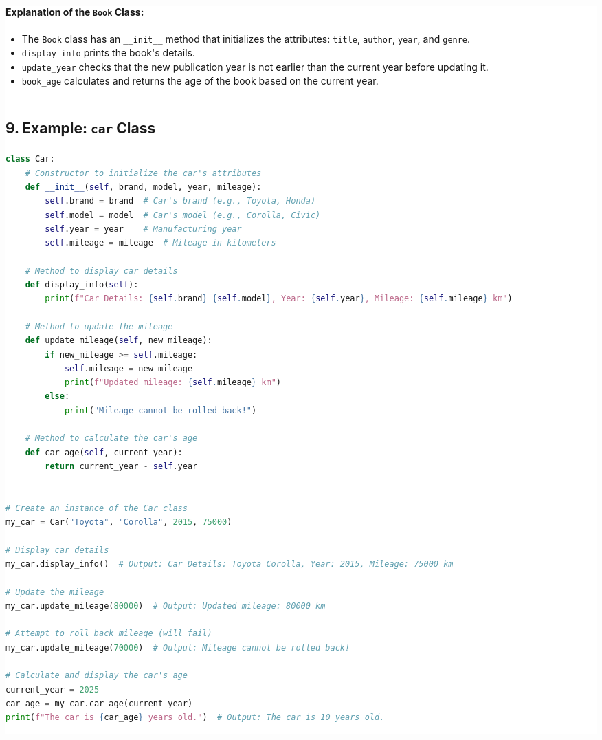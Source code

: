 #### Explanation of the `Book` Class:
- The `Book` class has an `__init__` method that initializes the attributes: `title`, `author`, `year`, and `genre`.
- `display_info` prints the book's details.
- `update_year` checks that the new publication year is not earlier than the current year before updating it.
- `book_age` calculates and returns the age of the book based on the current year.

---
## 9. Example: `car` Class
```python
class Car:
    # Constructor to initialize the car's attributes
    def __init__(self, brand, model, year, mileage):
        self.brand = brand  # Car's brand (e.g., Toyota, Honda)
        self.model = model  # Car's model (e.g., Corolla, Civic)
        self.year = year    # Manufacturing year
        self.mileage = mileage  # Mileage in kilometers

    # Method to display car details
    def display_info(self):
        print(f"Car Details: {self.brand} {self.model}, Year: {self.year}, Mileage: {self.mileage} km")

    # Method to update the mileage
    def update_mileage(self, new_mileage):
        if new_mileage >= self.mileage:
            self.mileage = new_mileage
            print(f"Updated mileage: {self.mileage} km")
        else:
            print("Mileage cannot be rolled back!")

    # Method to calculate the car's age
    def car_age(self, current_year):
        return current_year - self.year


# Create an instance of the Car class
my_car = Car("Toyota", "Corolla", 2015, 75000)

# Display car details
my_car.display_info()  # Output: Car Details: Toyota Corolla, Year: 2015, Mileage: 75000 km

# Update the mileage
my_car.update_mileage(80000)  # Output: Updated mileage: 80000 km

# Attempt to roll back mileage (will fail)
my_car.update_mileage(70000)  # Output: Mileage cannot be rolled back!

# Calculate and display the car's age
current_year = 2025
car_age = my_car.car_age(current_year)
print(f"The car is {car_age} years old.")  # Output: The car is 10 years old.
```
---
